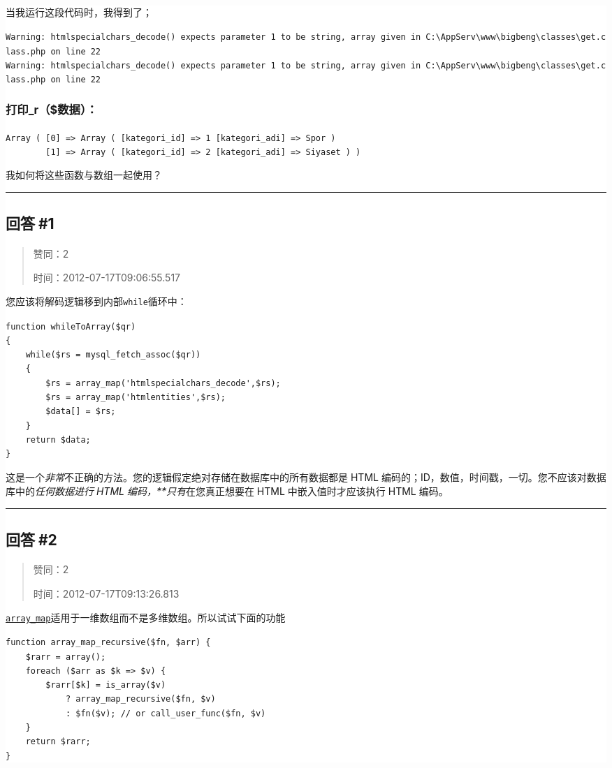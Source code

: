 当我运行这段代码时，我得到了；

```
Warning: htmlspecialchars_decode() expects parameter 1 to be string, array given in C:\AppServ\www\bigbeng\classes\get.class.php on line 22
Warning: htmlspecialchars_decode() expects parameter 1 to be string, array given in C:\AppServ\www\bigbeng\classes\get.class.php on line 22 
```

### 打印_r（$数据）：

```
Array ( [0] => Array ( [kategori_id] => 1 [kategori_adi] => Spor )
        [1] => Array ( [kategori_id] => 2 [kategori_adi] => Siyaset ) ) 
```

我如何将这些函数与数组一起使用？

* * *

## 回答 #1

> 赞同：2
> 
> 时间：2012-07-17T09:06:55.517

您应该将解码逻辑移到内部`while`循环中：

```
function whileToArray($qr)
{
    while($rs = mysql_fetch_assoc($qr))
    {
        $rs = array_map('htmlspecialchars_decode',$rs);
        $rs = array_map('htmlentities',$rs);
        $data[] = $rs;
    }
    return $data;
} 
```

这是一个*非常*不正确的方法。您的逻辑假定绝对存储在数据库中的所有数据都是 HTML 编码的；ID，数值，时间戳，一切。您不应该对数据库中的*任何数据进行 HTML 编码，**只有*在您真正想要在 HTML 中嵌入值时才应该执行 HTML 编码。

* * *

## 回答 #2

> 赞同：2
> 
> 时间：2012-07-17T09:13:26.813

[`array_map`](http://in.php.net/manual/en/function.array-map.php)适用于一维数组而不是多维数组。所以试试下面的功能

```
function array_map_recursive($fn, $arr) {
    $rarr = array();
    foreach ($arr as $k => $v) {
        $rarr[$k] = is_array($v)
            ? array_map_recursive($fn, $v)
            : $fn($v); // or call_user_func($fn, $v)
    }
    return $rarr;
} 
```
